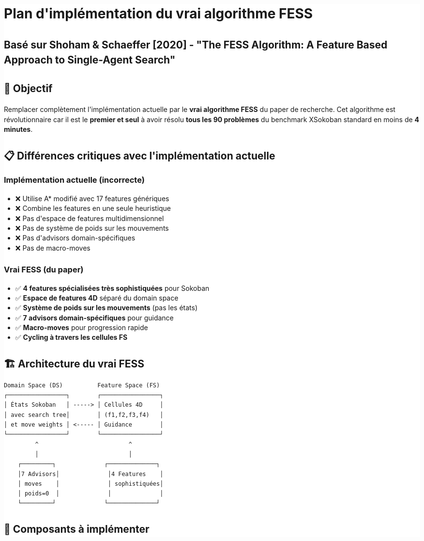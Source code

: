 # Plan d'implémentation du vrai algorithme FESS
## Basé sur Shoham & Schaeffer [2020] - "The FESS Algorithm: A Feature Based Approach to Single-Agent Search"

## 🎯 Objectif

Remplacer complètement l'implémentation actuelle par le **vrai algorithme FESS** du paper de recherche. Cet algorithme est révolutionnaire car il est le **premier et seul** à avoir résolu **tous les 90 problèmes** du benchmark XSokoban standard en moins de **4 minutes**.

## 📋 Différences critiques avec l'implémentation actuelle

### Implémentation actuelle (incorrecte)
- ❌ Utilise A* modifié avec 17 features génériques
- ❌ Combine les features en une seule heuristique
- ❌ Pas d'espace de features multidimensionnel
- ❌ Pas de système de poids sur les mouvements
- ❌ Pas d'advisors domain-spécifiques
- ❌ Pas de macro-moves

### Vrai FESS (du paper)
- ✅ **4 features spécialisées très sophistiquées** pour Sokoban
- ✅ **Espace de features 4D** séparé du domain space
- ✅ **Système de poids sur les mouvements** (pas les états)
- ✅ **7 advisors domain-spécifiques** pour guidance
- ✅ **Macro-moves** pour progression rapide
- ✅ **Cycling à travers les cellules FS**

## 🏗️ Architecture du vrai FESS

```
Domain Space (DS)          Feature Space (FS)
┌─────────────────┐        ┌─────────────────┐
│ États Sokoban   │ -----> │ Cellules 4D     │
│ avec search tree│        │ (f1,f2,f3,f4)   │
│ et move weights │ <----- │ Guidance        │
└─────────────────┘        └─────────────────┘
         ^                          ^
         │                          │
    ┌─────────┐              ┌──────────────┐
    │7 Advisors│              │4 Features    │
    │ moves    │              │ sophistiquées│
    │ poids=0  │              │              │
    └─────────┘              └──────────────┘
```

## 🔧 Composants à implémenter

